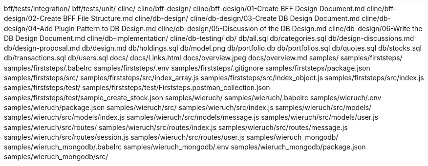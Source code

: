 bff/tests/integration/
bff/tests/unit/
cline/
cline/bff-design/
cline/bff-design/01-Create BFF Design Document.md
cline/bff-design/02-Create BFF File Structure.md
cline/db-design/
cline/db-design/03-Create DB Design Document.md
cline/db-design/04-Add Plugin Pattern to DB Design.md
cline/db-design/05-Discussion of the DB Design.md
cline/db-design/06-Write the DB Design Document.md
cline/db-implementation/
cline/db-testing/
db/
db/all.sql
db/categories.sql
db/design-discussions.md
db/design-proposal.md
db/design.md
db/holdings.sql
db/model.png
db/portfolio.db
db/portfolios.sql
db/quotes.sql
db/stocks.sql
db/transactions.sql
db/users.sql
docs/
docs/Links.html
docs/overview.jpeg
docs/overview.md
samples/
samples/firststeps/
samples/firststeps/.babelrc
samples/firststeps/.env
samples/firststeps/.gitignore
samples/firststeps/package.json
samples/firststeps/src/
samples/firststeps/src/index_array.js
samples/firststeps/src/index_object.js
samples/firststeps/src/index.js
samples/firststeps/test/
samples/firststeps/test/Firststeps.postman_collection.json
samples/firststeps/test/sample_create_stock.json
samples/wieruch/
samples/wieruch/.babelrc
samples/wieruch/.env
samples/wieruch/package.json
samples/wieruch/src/
samples/wieruch/src/index.js
samples/wieruch/src/models/
samples/wieruch/src/models/index.js
samples/wieruch/src/models/message.js
samples/wieruch/src/models/user.js
samples/wieruch/src/routes/
samples/wieruch/src/routes/index.js
samples/wieruch/src/routes/message.js
samples/wieruch/src/routes/session.js
samples/wieruch/src/routes/user.js
samples/wieruch_mongodb/
samples/wieruch_mongodb/.babelrc
samples/wieruch_mongodb/.env
samples/wieruch_mongodb/package.json
samples/wieruch_mongodb/src/
